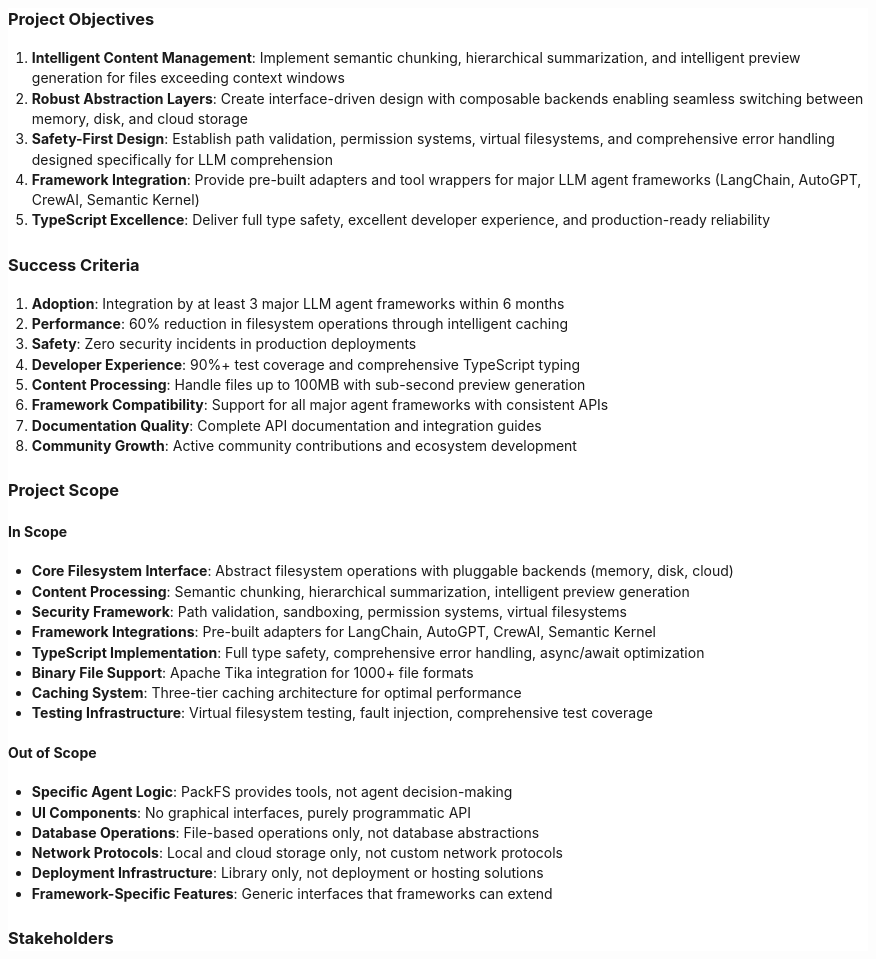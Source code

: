 ### Project Objectives

1. **Intelligent Content Management**: Implement semantic chunking, hierarchical summarization, and intelligent preview generation for files exceeding context windows
2. **Robust Abstraction Layers**: Create interface-driven design with composable backends enabling seamless switching between memory, disk, and cloud storage
3. **Safety-First Design**: Establish path validation, permission systems, virtual filesystems, and comprehensive error handling designed specifically for LLM comprehension
4. **Framework Integration**: Provide pre-built adapters and tool wrappers for major LLM agent frameworks (LangChain, AutoGPT, CrewAI, Semantic Kernel)
5. **TypeScript Excellence**: Deliver full type safety, excellent developer experience, and production-ready reliability

### Success Criteria

1. **Adoption**: Integration by at least 3 major LLM agent frameworks within 6 months
2. **Performance**: 60% reduction in filesystem operations through intelligent caching
3. **Safety**: Zero security incidents in production deployments
4. **Developer Experience**: 90%+ test coverage and comprehensive TypeScript typing
5. **Content Processing**: Handle files up to 100MB with sub-second preview generation
6. **Framework Compatibility**: Support for all major agent frameworks with consistent APIs
7. **Documentation Quality**: Complete API documentation and integration guides
8. **Community Growth**: Active community contributions and ecosystem development

### Project Scope

#### In Scope

- **Core Filesystem Interface**: Abstract filesystem operations with pluggable backends (memory, disk, cloud)
- **Content Processing**: Semantic chunking, hierarchical summarization, intelligent preview generation
- **Security Framework**: Path validation, sandboxing, permission systems, virtual filesystems
- **Framework Integrations**: Pre-built adapters for LangChain, AutoGPT, CrewAI, Semantic Kernel
- **TypeScript Implementation**: Full type safety, comprehensive error handling, async/await optimization
- **Binary File Support**: Apache Tika integration for 1000+ file formats
- **Caching System**: Three-tier caching architecture for optimal performance
- **Testing Infrastructure**: Virtual filesystem testing, fault injection, comprehensive test coverage

#### Out of Scope

- **Specific Agent Logic**: PackFS provides tools, not agent decision-making
- **UI Components**: No graphical interfaces, purely programmatic API
- **Database Operations**: File-based operations only, not database abstractions
- **Network Protocols**: Local and cloud storage only, not custom network protocols
- **Deployment Infrastructure**: Library only, not deployment or hosting solutions
- **Framework-Specific Features**: Generic interfaces that frameworks can extend

### Stakeholders
